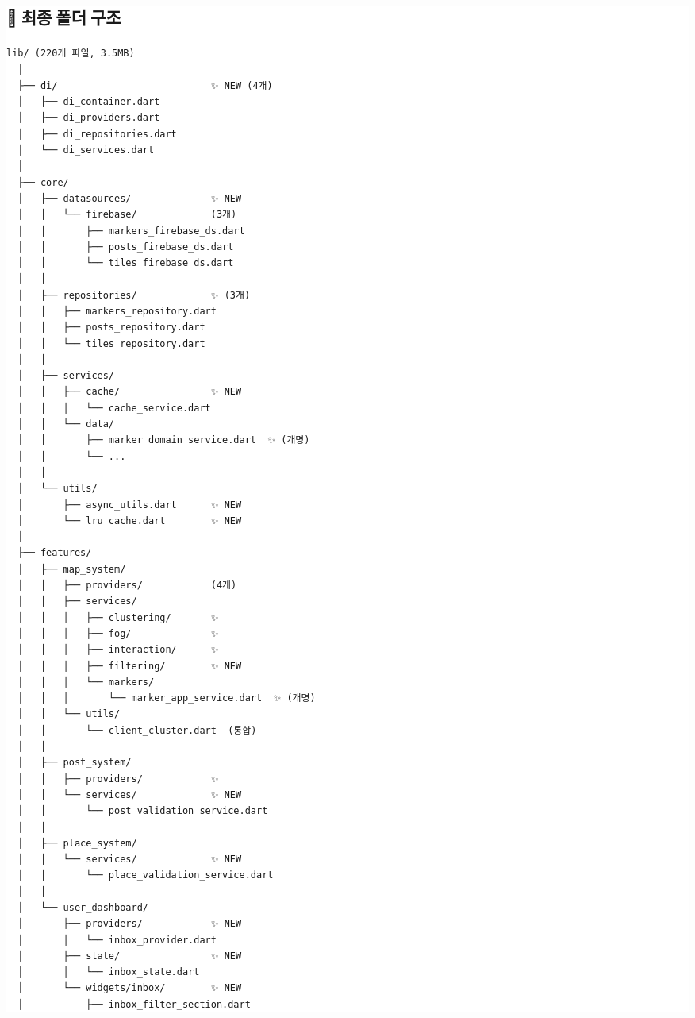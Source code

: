 
## 📁 최종 폴더 구조

```
lib/ (220개 파일, 3.5MB)
  │
  ├── di/                           ✨ NEW (4개)
  │   ├── di_container.dart
  │   ├── di_providers.dart
  │   ├── di_repositories.dart
  │   └── di_services.dart
  │
  ├── core/
  │   ├── datasources/              ✨ NEW
  │   │   └── firebase/             (3개)
  │   │       ├── markers_firebase_ds.dart
  │   │       ├── posts_firebase_ds.dart
  │   │       └── tiles_firebase_ds.dart
  │   │
  │   ├── repositories/             ✨ (3개)
  │   │   ├── markers_repository.dart
  │   │   ├── posts_repository.dart
  │   │   └── tiles_repository.dart
  │   │
  │   ├── services/
  │   │   ├── cache/                ✨ NEW
  │   │   │   └── cache_service.dart
  │   │   └── data/
  │   │       ├── marker_domain_service.dart  ✨ (개명)
  │   │       └── ...
  │   │
  │   └── utils/
  │       ├── async_utils.dart      ✨ NEW
  │       └── lru_cache.dart        ✨ NEW
  │
  ├── features/
  │   ├── map_system/
  │   │   ├── providers/            (4개)
  │   │   ├── services/
  │   │   │   ├── clustering/       ✨
  │   │   │   ├── fog/              ✨
  │   │   │   ├── interaction/      ✨
  │   │   │   ├── filtering/        ✨ NEW
  │   │   │   └── markers/
  │   │   │       └── marker_app_service.dart  ✨ (개명)
  │   │   └── utils/
  │   │       └── client_cluster.dart  (통합)
  │   │
  │   ├── post_system/
  │   │   ├── providers/            ✨
  │   │   └── services/             ✨ NEW
  │   │       └── post_validation_service.dart
  │   │
  │   ├── place_system/
  │   │   └── services/             ✨ NEW
  │   │       └── place_validation_service.dart
  │   │
  │   └── user_dashboard/
  │       ├── providers/            ✨ NEW
  │       │   └── inbox_provider.dart
  │       ├── state/                ✨ NEW
  │       │   └── inbox_state.dart
  │       └── widgets/inbox/        ✨ NEW
  │           ├── inbox_filter_section.dart
```
